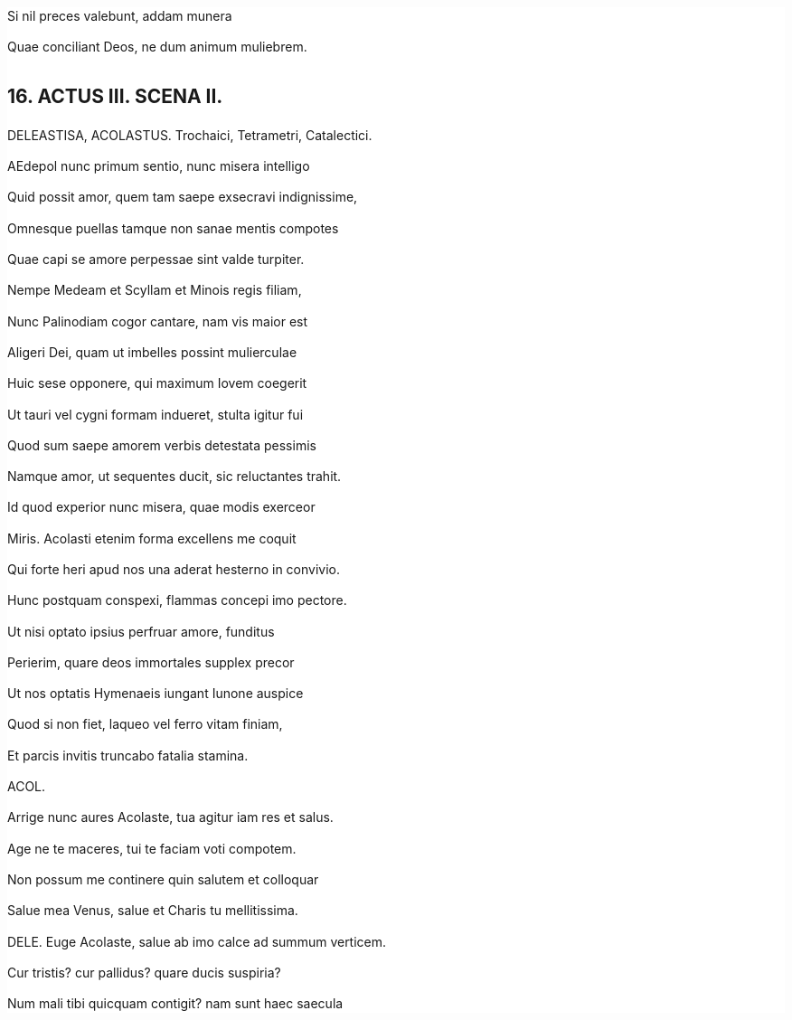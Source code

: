 Si nil preces valebunt, addam munera

Quae conciliant Deos, ne dum animum muliebrem.

## 16. ACTUS III. SCENA II.

DELEASTISA, ACOLASTUS. Trochaici, Tetrametri, Catalectici.

AEdepol nunc primum sentio, nunc misera intelligo

Quid possit amor, quem tam saepe exsecravi indignissime,

Omnesque puellas tamque non sanae mentis compotes

Quae capi se amore perpessae sint valde turpiter.

Nempe Medeam et Scyllam et Minois regis filiam,

Nunc Palinodiam cogor cantare, nam vis maior est

Aligeri Dei, quam ut imbelles possint mulierculae

Huic sese opponere, qui maximum Iovem coegerit

Ut tauri vel cygni formam indueret, stulta igitur fui

Quod sum saepe amorem verbis detestata pessimis

Namque amor, ut sequentes ducit, sic reluctantes trahit.

Id quod experior nunc misera, quae modis exerceor

Miris. Acolasti etenim forma excellens me coquit

Qui forte heri apud nos una aderat hesterno in convivio.

Hunc postquam conspexi, flammas concepi imo pectore.

Ut nisi optato ipsius perfruar amore, funditus

Perierim, quare deos immortales supplex precor

Ut nos optatis Hymenaeis iungant Iunone auspice

Quod si non fiet, laqueo vel ferro vitam finiam,

Et parcis invitis truncabo fatalia stamina.

ACOL.

Arrige nunc aures Acolaste, tua agitur iam res et salus.

Age ne te maceres, tui te faciam voti compotem.

Non possum me continere quin salutem et colloquar

Salue mea Venus, salue et Charis tu mellitissima.

DELE. Euge Acolaste, salue ab imo calce ad summum verticem.

Cur tristis? cur pallidus? quare ducis suspiria?

Num mali tibi quicquam contigit? nam sunt haec saecula
